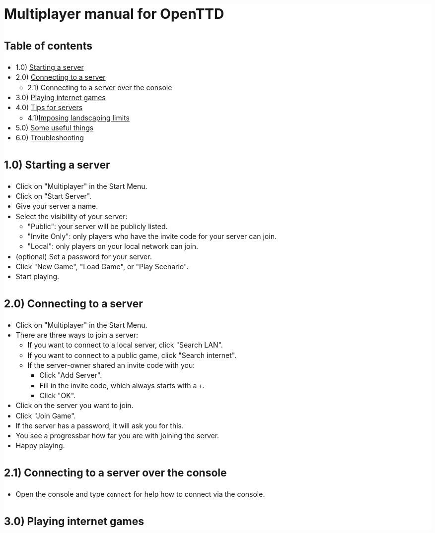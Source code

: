 # Multiplayer manual for OpenTTD

## Table of contents

- 1.0) [Starting a server](#10-starting-a-server)
- 2.0) [Connecting to a server](#20-connecting-to-a-server)
  - 2.1) [Connecting to a server over the console](#21-connecting-to-a-server-over-the-console)
- 3.0) [Playing internet games](#30-playing-internet-games)
- 4.0) [Tips for servers](#40-tips-for-servers)
  - 4.1)[Imposing landscaping limits](#41-imposing-landscaping-limits)
- 5.0) [Some useful things](#50-some-useful-things)
- 6.0) [Troubleshooting](#60-troubleshooting)


## 1.0) Starting a server

- Click on "Multiplayer" in the Start Menu.
- Click on "Start Server".
- Give your server a name.
- Select the visibility of your server:
  - "Public": your server will be publicly listed.
  - "Invite Only": only players who have the invite code for your server can
    join.
  - "Local": only players on your local network can join.
- (optional) Set a password for your server.
- Click "New Game", "Load Game", or "Play Scenario".
- Start playing.

## 2.0) Connecting to a server

- Click on "Multiplayer" in the Start Menu.
- There are three ways to join a server:
  - If you want to connect to a local server, click "Search LAN".
  - If you want to connect to a public game, click "Search internet".
  - If the server-owner shared an invite code with you:
    - Click "Add Server".
    - Fill in the invite code, which always starts with a `+`.
    - Click "OK".
- Click on the server you want to join.
- Click "Join Game".
- If the server has a password, it will ask you for this.
- You see a progressbar how far you are with joining the server.
- Happy playing.

## 2.1) Connecting to a server over the console

- Open the console and type `connect` for help how to connect via the console.

## 3.0) Playing internet games
